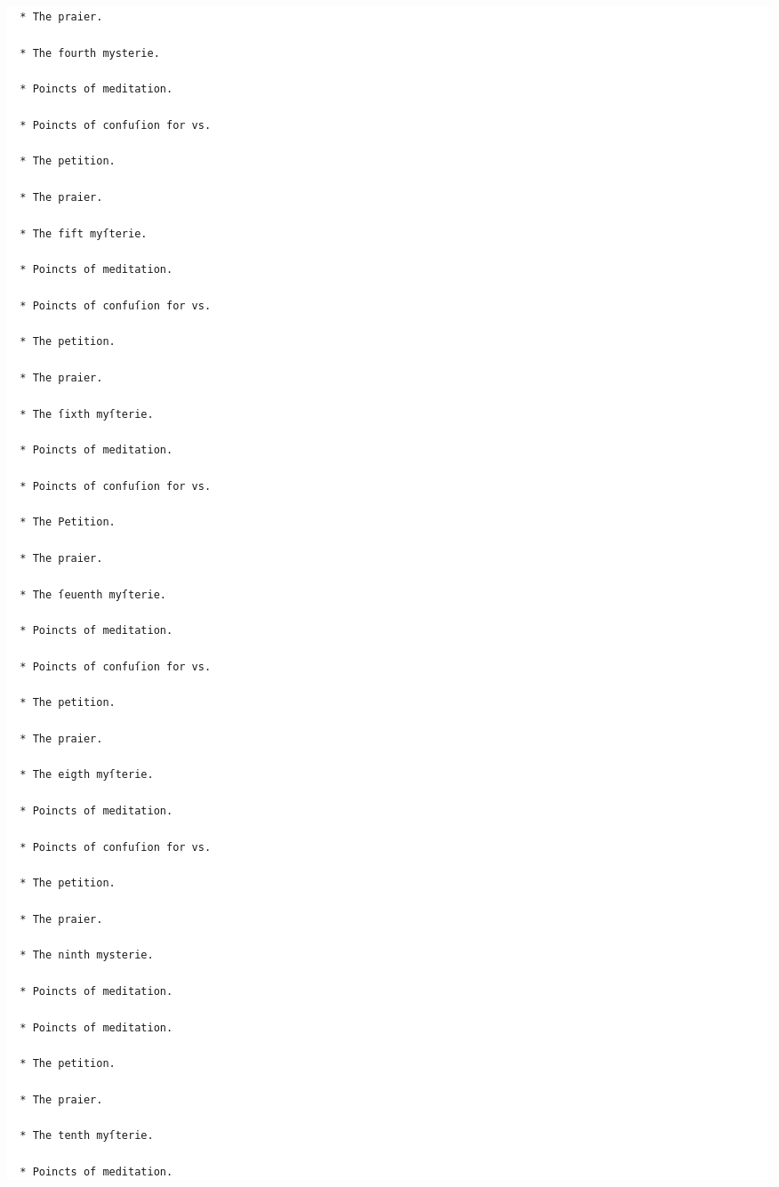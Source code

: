       * The praier.

      * The fourth mysterie.

      * Poincts of meditation.

      * Poincts of confuſion for vs.

      * The petition.

      * The praier.

      * The fift myſterie.

      * Poincts of meditation.

      * Poincts of confuſion for vs.

      * The petition.

      * The praier.

      * The ſixth myſterie.

      * Poincts of meditation.

      * Poincts of confuſion for vs.

      * The Petition.

      * The praier.

      * The ſeuenth myſterie.

      * Poincts of meditation.

      * Poincts of confuſion for vs.

      * The petition.

      * The praier.

      * The eigth myſterie.

      * Poincts of meditation.

      * Poincts of confuſion for vs.

      * The petition.

      * The praier.

      * The ninth mysterie.

      * Poincts of meditation.

      * Poincts of meditation.

      * The petition.

      * The praier.

      * The tenth myſterie.

      * Poincts of meditation.
